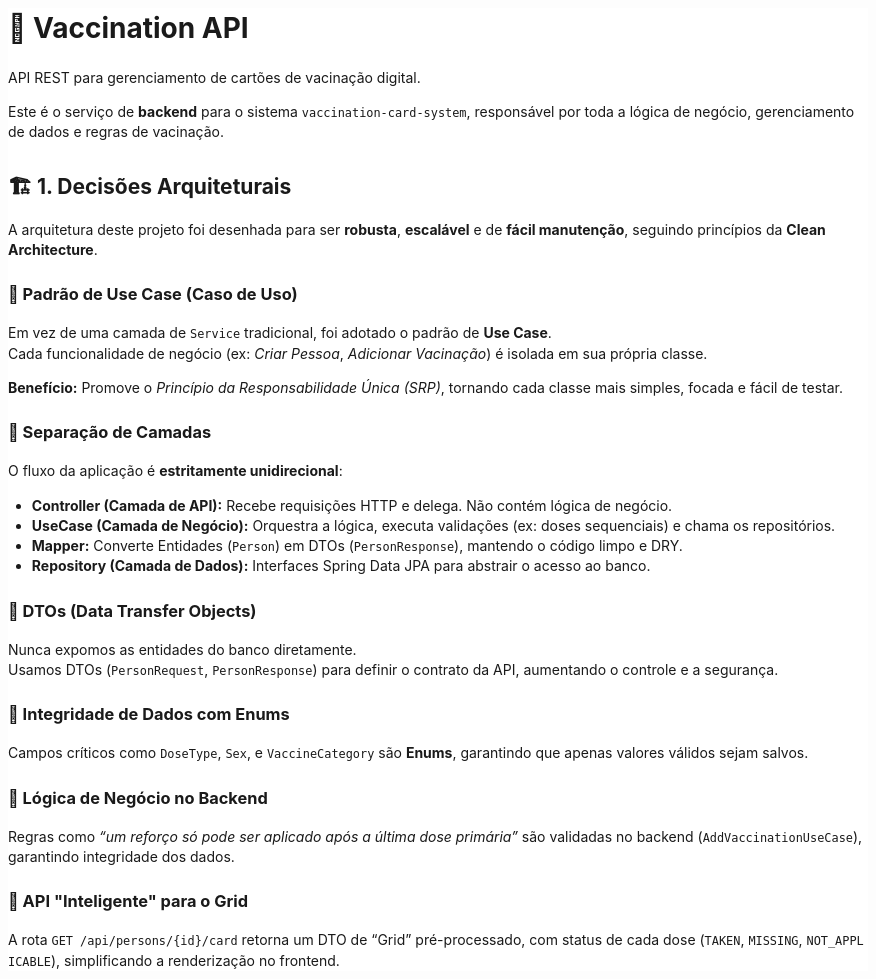 # 🧬 Vaccination API

API REST para gerenciamento de cartões de vacinação digital.

Este é o serviço de **backend** para o sistema `vaccination-card-system`, responsável por toda a lógica de negócio, gerenciamento de dados e regras de vacinação.


## 🏗️ 1. Decisões Arquiteturais

A arquitetura deste projeto foi desenhada para ser **robusta**, **escalável** e de **fácil manutenção**, seguindo princípios da **Clean Architecture**.

### 🔹 Padrão de Use Case (Caso de Uso)

Em vez de uma camada de `Service` tradicional, foi adotado o padrão de **Use Case**.  
Cada funcionalidade de negócio (ex: *Criar Pessoa*, *Adicionar Vacinação*) é isolada em sua própria classe.

**Benefício:** Promove o *Princípio da Responsabilidade Única (SRP)*, tornando cada classe mais simples, focada e fácil de testar.

### 🔹 Separação de Camadas

O fluxo da aplicação é **estritamente unidirecional**:

- **Controller (Camada de API):** Recebe requisições HTTP e delega. Não contém lógica de negócio.  
- **UseCase (Camada de Negócio):** Orquestra a lógica, executa validações (ex: doses sequenciais) e chama os repositórios.  
- **Mapper:** Converte Entidades (`Person`) em DTOs (`PersonResponse`), mantendo o código limpo e DRY.  
- **Repository (Camada de Dados):** Interfaces Spring Data JPA para abstrair o acesso ao banco.

### 🔹 DTOs (Data Transfer Objects)

Nunca expomos as entidades do banco diretamente.  
Usamos DTOs (`PersonRequest`, `PersonResponse`) para definir o contrato da API, aumentando o controle e a segurança.

### 🔹 Integridade de Dados com Enums

Campos críticos como `DoseType`, `Sex`, e `VaccineCategory` são **Enums**, garantindo que apenas valores válidos sejam salvos.

### 🔹 Lógica de Negócio no Backend

Regras como *“um reforço só pode ser aplicado após a última dose primária”* são validadas no backend (`AddVaccinationUseCase`), garantindo integridade dos dados.

### 🔹 API "Inteligente" para o Grid

A rota `GET /api/persons/{id}/card` retorna um DTO de “Grid” pré-processado, com status de cada dose (`TAKEN`, `MISSING`, `NOT_APPLICABLE`), simplificando a renderização no frontend.
